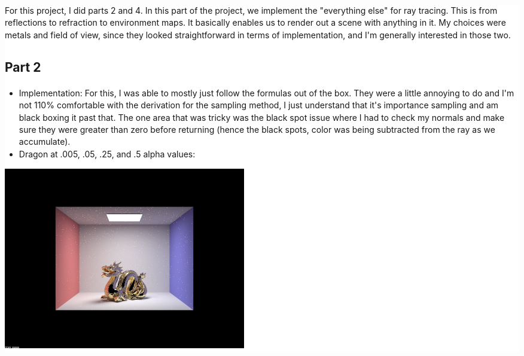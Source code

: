 
For this project, I did parts 2 and 4. In this part of the project, we implement the "everything else" for ray tracing. This is from reflections to refraction to environment maps. It basically enables us to render out a scene with anything in it. My choices were metals and field of view, since they looked straightforward in terms of implementation, and I'm generally interested in those two.

## Part 2

- Implementation: For this, I was able to mostly just follow the formulas out of the box. They were a little annoying to do and I'm not 110% comfortable with the derivation for the sampling method, I just understand that it's importance sampling and am black boxing it past that. The one area that was tricky was the black spot issue where I had to check my normals and make sure they were greater than zero before returning (hence the black spots, color was being subtracted from the ray as we accumulate).
- Dragon at .005, .05, .25, and .5 alpha values:

<img src="./dragonpt005.png" width="400">
